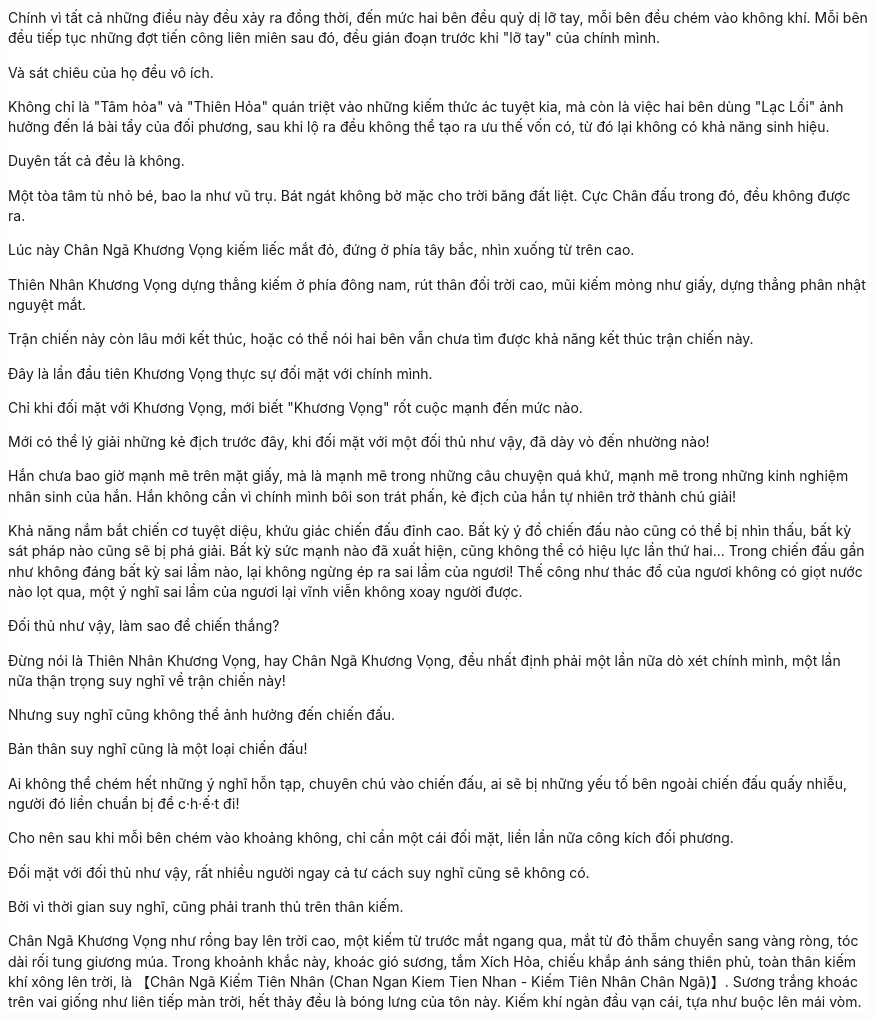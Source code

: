 Chính vì tất cả những điều này đều xảy ra đồng thời, đến mức hai bên đều quỷ dị lỡ tay, mỗi bên đều chém vào không khí. Mỗi bên đều tiếp tục những đợt tiến công liên miên sau đó, đều gián đoạn trước khi "lỡ tay" của chính mình.

Và sát chiêu của họ đều vô ích.

Không chỉ là "Tâm hỏa" và "Thiên Hỏa" quán triệt vào những kiếm thức ác tuyệt kia, mà còn là việc hai bên dùng "Lạc Lối" ảnh hưởng đến lá bài tẩy của đối phương, sau khi lộ ra đều không thể tạo ra ưu thế vốn có, từ đó lại không có khả năng sinh hiệu.

Duyên tất cả đều là không.

Một tòa tâm tù nhỏ bé, bao la như vũ trụ. Bát ngát không bờ mặc cho trời băng đất liệt. Cực Chân đấu trong đó, đều không được ra.

Lúc này Chân Ngã Khương Vọng kiếm liếc mắt đỏ, đứng ở phía tây bắc, nhìn xuống từ trên cao.

Thiên Nhân Khương Vọng dựng thẳng kiếm ở phía đông nam, rút thân đối trời cao, mũi kiếm mỏng như giấy, dựng thẳng phân nhật nguyệt mắt.

Trận chiến này còn lâu mới kết thúc, hoặc có thể nói hai bên vẫn chưa tìm được khả năng kết thúc trận chiến này.

Đây là lần đầu tiên Khương Vọng thực sự đối mặt với chính mình.

Chỉ khi đối mặt với Khương Vọng, mới biết "Khương Vọng" rốt cuộc mạnh đến mức nào.

Mới có thể lý giải những kẻ địch trước đây, khi đối mặt với một đối thủ như vậy, đã dày vò đến nhường nào!

Hắn chưa bao giờ mạnh mẽ trên mặt giấy, mà là mạnh mẽ trong những câu chuyện quá khứ, mạnh mẽ trong những kinh nghiệm nhân sinh của hắn. Hắn không cần vì chính mình bôi son trát phấn, kẻ địch của hắn tự nhiên trở thành chú giải!

Khả năng nắm bắt chiến cơ tuyệt diệu, khứu giác chiến đấu đỉnh cao. Bất kỳ ý đồ chiến đấu nào cũng có thể bị nhìn thấu, bất kỳ sát pháp nào cũng sẽ bị phá giải. Bất kỳ sức mạnh nào đã xuất hiện, cũng không thể có hiệu lực lần thứ hai... Trong chiến đấu gần như không đáng bất kỳ sai lầm nào, lại không ngừng ép ra sai lầm của ngươi! Thế công như thác đổ của ngươi không có giọt nước nào lọt qua, một ý nghĩ sai lầm của ngươi lại vĩnh viễn không xoay người được.

Đối thủ như vậy, làm sao để chiến thắng?

Đừng nói là Thiên Nhân Khương Vọng, hay Chân Ngã Khương Vọng, đều nhất định phải một lần nữa dò xét chính mình, một lần nữa thận trọng suy nghĩ về trận chiến này!

Nhưng suy nghĩ cũng không thể ảnh hưởng đến chiến đấu.

Bản thân suy nghĩ cũng là một loại chiến đấu!

Ai không thể chém hết những ý nghĩ hỗn tạp, chuyên chú vào chiến đấu, ai sẽ bị những yếu tố bên ngoài chiến đấu quấy nhiễu, người đó liền chuẩn bị để c·h·ế·t đi!

Cho nên sau khi mỗi bên chém vào khoảng không, chỉ cần một cái đối mặt, liền lần nữa công kích đối phương.

Đối mặt với đối thủ như vậy, rất nhiều người ngay cả tư cách suy nghĩ cũng sẽ không có.

Bởi vì thời gian suy nghĩ, cũng phải tranh thủ trên thân kiếm.

Chân Ngã Khương Vọng như rồng bay lên trời cao, một kiếm từ trước mắt ngang qua, mắt từ đỏ thẫm chuyển sang vàng ròng, tóc dài rối tung giương múa. Trong khoảnh khắc này, khoác gió sương, tắm Xích Hỏa, chiếu khắp ánh sáng thiên phủ, toàn thân kiếm khí xông lên trời, là 【Chân Ngã Kiếm Tiên Nhân (Chan Ngan Kiem Tien Nhan - Kiếm Tiên Nhân Chân Ngã)】. Sương trắng khoác trên vai giống như liên tiếp màn trời, hết thảy đều là bóng lưng của tôn này. Kiếm khí ngàn đầu vạn cái, tựa như buộc lên mái vòm.
